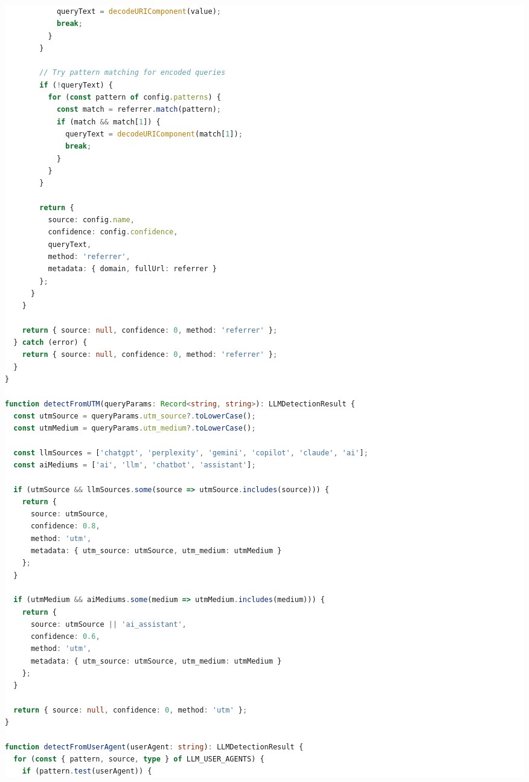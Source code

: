 ```typescript
            queryText = decodeURIComponent(value);
            break;
          }
        }
        
        // Try pattern matching for encoded queries
        if (!queryText) {
          for (const pattern of config.patterns) {
            const match = referrer.match(pattern);
            if (match && match[1]) {
              queryText = decodeURIComponent(match[1]);
              break;
            }
          }
        }
        
        return {
          source: config.name,
          confidence: config.confidence,
          queryText,
          method: 'referrer',
          metadata: { domain, fullUrl: referrer }
        };
      }
    }
    
    return { source: null, confidence: 0, method: 'referrer' };
  } catch (error) {
    return { source: null, confidence: 0, method: 'referrer' };
  }
}

function detectFromUTM(queryParams: Record<string, string>): LLMDetectionResult {
  const utmSource = queryParams.utm_source?.toLowerCase();
  const utmMedium = queryParams.utm_medium?.toLowerCase();
  
  const llmSources = ['chatgpt', 'perplexity', 'gemini', 'copilot', 'claude', 'ai'];
  const aiMediums = ['ai', 'llm', 'chatbot', 'assistant'];
  
  if (utmSource && llmSources.some(source => utmSource.includes(source))) {
    return {
      source: utmSource,
      confidence: 0.8,
      method: 'utm',
      metadata: { utm_source: utmSource, utm_medium: utmMedium }
    };
  }
  
  if (utmMedium && aiMediums.some(medium => utmMedium.includes(medium))) {
    return {
      source: utmSource || 'ai_assistant',
      confidence: 0.6,
      method: 'utm',
      metadata: { utm_source: utmSource, utm_medium: utmMedium }
    };
  }
  
  return { source: null, confidence: 0, method: 'utm' };
}

function detectFromUserAgent(userAgent: string): LLMDetectionResult {
  for (const { pattern, source, type } of LLM_USER_AGENTS) {
    if (pattern.test(userAgent)) {
```